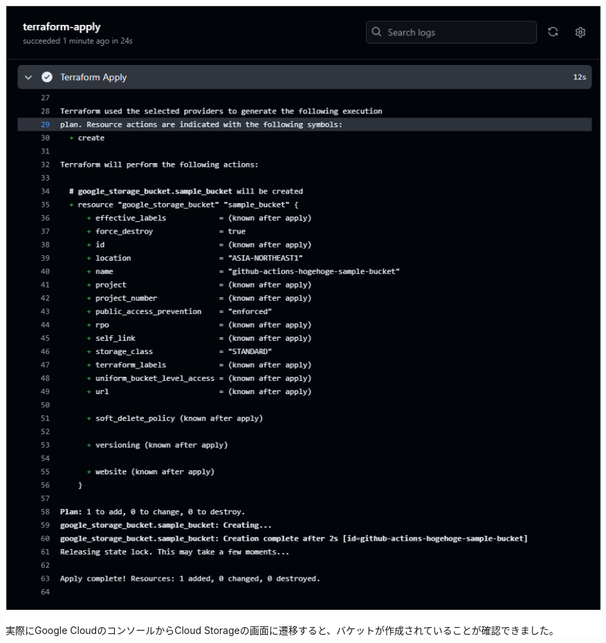 ![](/images/github-actions-with-workload-identity-20240706/terraform_apply02.png)

実際にGoogle CloudのコンソールからCloud Storageの画面に遷移すると、バケットが作成されていることが確認できました。
